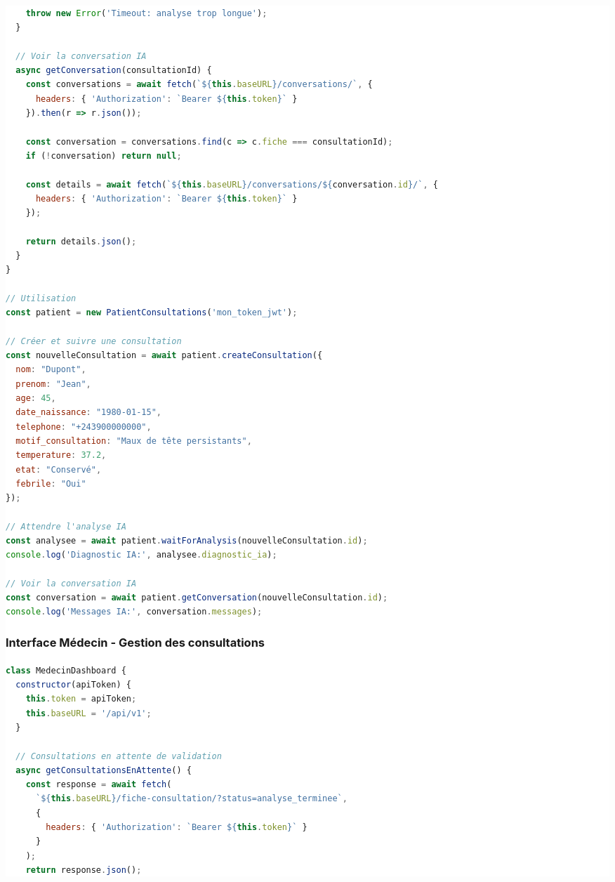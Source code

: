 ```javascript
    throw new Error('Timeout: analyse trop longue');
  }

  // Voir la conversation IA
  async getConversation(consultationId) {
    const conversations = await fetch(`${this.baseURL}/conversations/`, {
      headers: { 'Authorization': `Bearer ${this.token}` }
    }).then(r => r.json());
    
    const conversation = conversations.find(c => c.fiche === consultationId);
    if (!conversation) return null;
    
    const details = await fetch(`${this.baseURL}/conversations/${conversation.id}/`, {
      headers: { 'Authorization': `Bearer ${this.token}` }
    });
    
    return details.json();
  }
}

// Utilisation
const patient = new PatientConsultations('mon_token_jwt');

// Créer et suivre une consultation
const nouvelleConsultation = await patient.createConsultation({
  nom: "Dupont",
  prenom: "Jean",
  age: 45,
  date_naissance: "1980-01-15",
  telephone: "+243900000000",
  motif_consultation: "Maux de tête persistants",
  temperature: 37.2,
  etat: "Conservé",
  febrile: "Oui"
});

// Attendre l'analyse IA
const analysee = await patient.waitForAnalysis(nouvelleConsultation.id);
console.log('Diagnostic IA:', analysee.diagnostic_ia);

// Voir la conversation IA
const conversation = await patient.getConversation(nouvelleConsultation.id);
console.log('Messages IA:', conversation.messages);
```

### Interface Médecin - Gestion des consultations

```javascript
class MedecinDashboard {
  constructor(apiToken) {
    this.token = apiToken;
    this.baseURL = '/api/v1';
  }

  // Consultations en attente de validation
  async getConsultationsEnAttente() {
    const response = await fetch(
      `${this.baseURL}/fiche-consultation/?status=analyse_terminee`,
      {
        headers: { 'Authorization': `Bearer ${this.token}` }
      }
    );
    return response.json();
```
